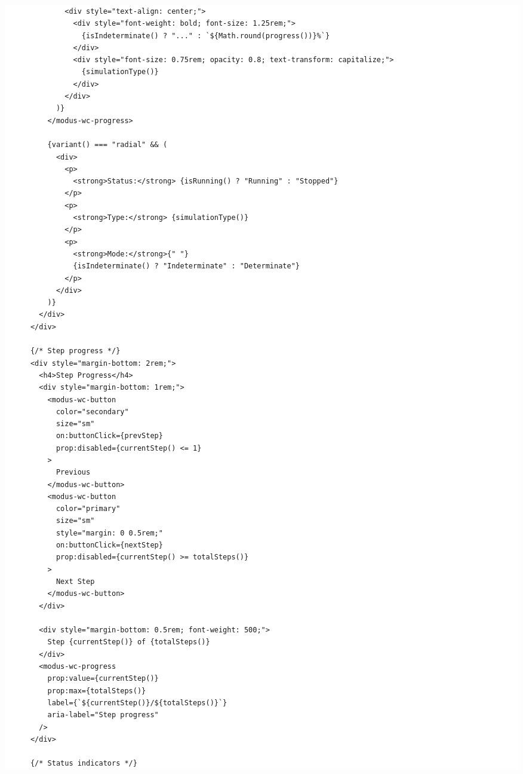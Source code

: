 ```tsx
              <div style="text-align: center;">
                <div style="font-weight: bold; font-size: 1.25rem;">
                  {isIndeterminate() ? "..." : `${Math.round(progress())}%`}
                </div>
                <div style="font-size: 0.75rem; opacity: 0.8; text-transform: capitalize;">
                  {simulationType()}
                </div>
              </div>
            )}
          </modus-wc-progress>

          {variant() === "radial" && (
            <div>
              <p>
                <strong>Status:</strong> {isRunning() ? "Running" : "Stopped"}
              </p>
              <p>
                <strong>Type:</strong> {simulationType()}
              </p>
              <p>
                <strong>Mode:</strong>{" "}
                {isIndeterminate() ? "Indeterminate" : "Determinate"}
              </p>
            </div>
          )}
        </div>
      </div>

      {/* Step progress */}
      <div style="margin-bottom: 2rem;">
        <h4>Step Progress</h4>
        <div style="margin-bottom: 1rem;">
          <modus-wc-button
            color="secondary"
            size="sm"
            on:buttonClick={prevStep}
            prop:disabled={currentStep() <= 1}
          >
            Previous
          </modus-wc-button>
          <modus-wc-button
            color="primary"
            size="sm"
            style="margin: 0 0.5rem;"
            on:buttonClick={nextStep}
            prop:disabled={currentStep() >= totalSteps()}
          >
            Next Step
          </modus-wc-button>
        </div>

        <div style="margin-bottom: 0.5rem; font-weight: 500;">
          Step {currentStep()} of {totalSteps()}
        </div>
        <modus-wc-progress
          prop:value={currentStep()}
          prop:max={totalSteps()}
          label={`${currentStep()}/${totalSteps()}`}
          aria-label="Step progress"
        />
      </div>

      {/* Status indicators */}
```